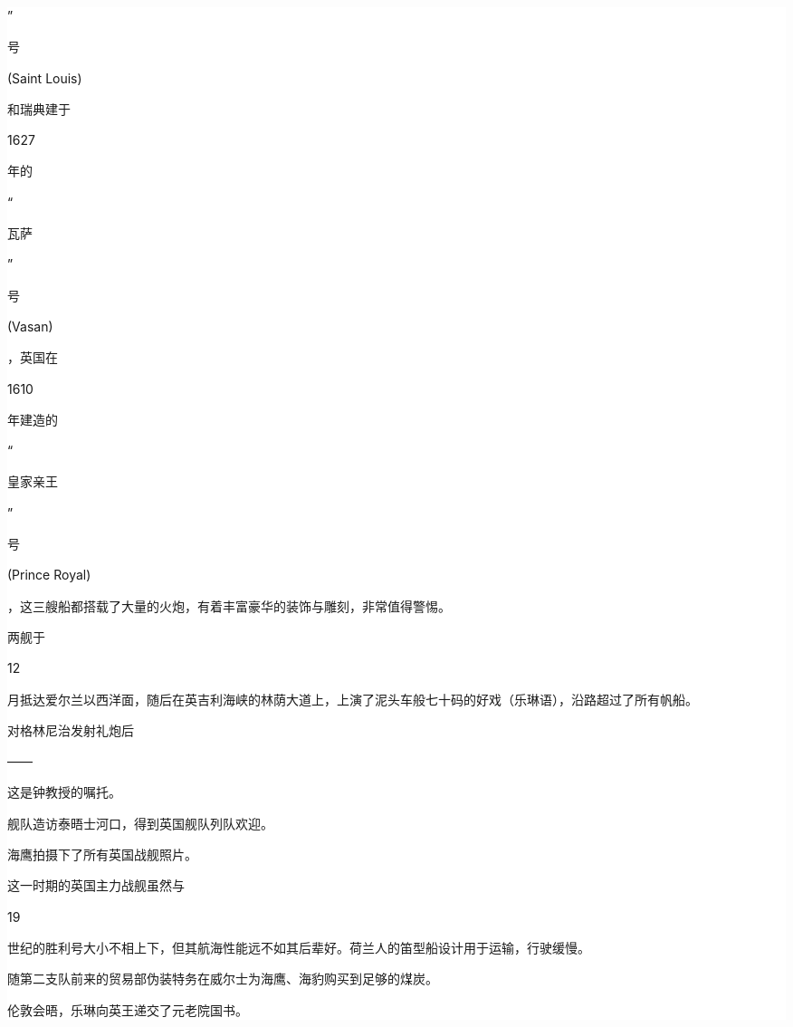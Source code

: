 ”

号

(Saint Louis)

和瑞典建于

1627

年的

“

瓦萨

”

号

(Vasan)

，英国在

1610

年建造的

“

皇家亲王

”

号

(Prince Royal)

，这三艘船都搭载了大量的火炮，有着丰富豪华的装饰与雕刻，非常值得警惕。

两舰于

12

月抵达爱尔兰以西洋面，随后在英吉利海峡的林荫大道上，上演了泥头车般七十码的好戏（乐琳语），沿路超过了所有帆船。

对格林尼治发射礼炮后

——

这是钟教授的嘱托。

舰队造访泰晤士河口，得到英国舰队列队欢迎。

海鹰拍摄下了所有英国战舰照片。

这一时期的英国主力战舰虽然与

19

世纪的胜利号大小不相上下，但其航海性能远不如其后辈好。荷兰人的笛型船设计用于运输，行驶缓慢。

随第二支队前来的贸易部伪装特务在威尔士为海鹰、海豹购买到足够的煤炭。

伦敦会晤，乐琳向英王递交了元老院国书。
